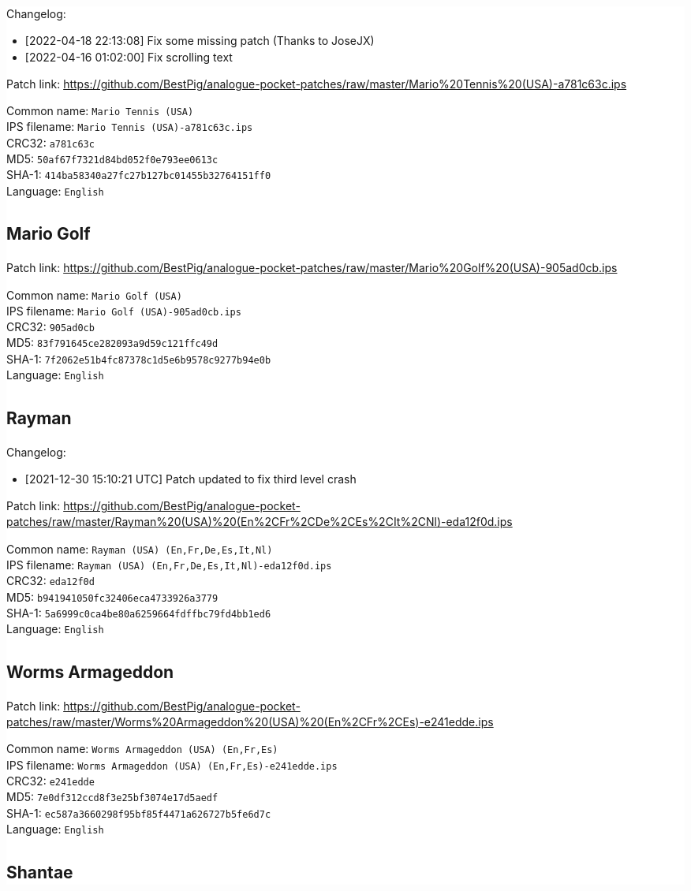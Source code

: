 Changelog:
  - [2022-04-18 22:13:08] Fix some missing patch (Thanks to JoseJX)
  - [2022-04-16 01:02:00] Fix scrolling text

Patch link: https://github.com/BestPig/analogue-pocket-patches/raw/master/Mario%20Tennis%20(USA)-a781c63c.ips

Common name: `Mario Tennis (USA)` \
IPS filename: `Mario Tennis (USA)-a781c63c.ips` \
CRC32: `a781c63c` \
MD5: `50af67f7321d84bd052f0e793ee0613c` \
SHA-1: `414ba58340a27fc27b127bc01455b32764151ff0` \
Language: `English`

## Mario Golf

Patch link: https://github.com/BestPig/analogue-pocket-patches/raw/master/Mario%20Golf%20(USA)-905ad0cb.ips

Common name: `Mario Golf (USA)` \
IPS filename: `Mario Golf (USA)-905ad0cb.ips` \
CRC32: `905ad0cb` \
MD5: `83f791645ce282093a9d59c121ffc49d` \
SHA-1: `7f2062e51b4fc87378c1d5e6b9578c9277b94e0b` \
Language: `English`

## Rayman

Changelog:
 - [2021-12-30 15:10:21 UTC] Patch updated to fix third level crash

Patch link: https://github.com/BestPig/analogue-pocket-patches/raw/master/Rayman%20(USA)%20(En%2CFr%2CDe%2CEs%2CIt%2CNl)-eda12f0d.ips

Common name: `Rayman (USA) (En,Fr,De,Es,It,Nl)` \
IPS filename: `Rayman (USA) (En,Fr,De,Es,It,Nl)-eda12f0d.ips` \
CRC32: `eda12f0d` \
MD5: `b941941050fc32406eca4733926a3779` \
SHA-1: `5a6999c0ca4be80a6259664fdffbc79fd4bb1ed6` \
Language: `English`

## Worms Armageddon

Patch link: https://github.com/BestPig/analogue-pocket-patches/raw/master/Worms%20Armageddon%20(USA)%20(En%2CFr%2CEs)-e241edde.ips

Common name: `Worms Armageddon (USA) (En,Fr,Es)` \
IPS filename: `Worms Armageddon (USA) (En,Fr,Es)-e241edde.ips` \
CRC32: `e241edde` \
MD5: `7e0df312ccd8f3e25bf3074e17d5aedf` \
SHA-1: `ec587a3660298f95bf85f4471a626727b5fe6d7c` \
Language: `English`

## Shantae
